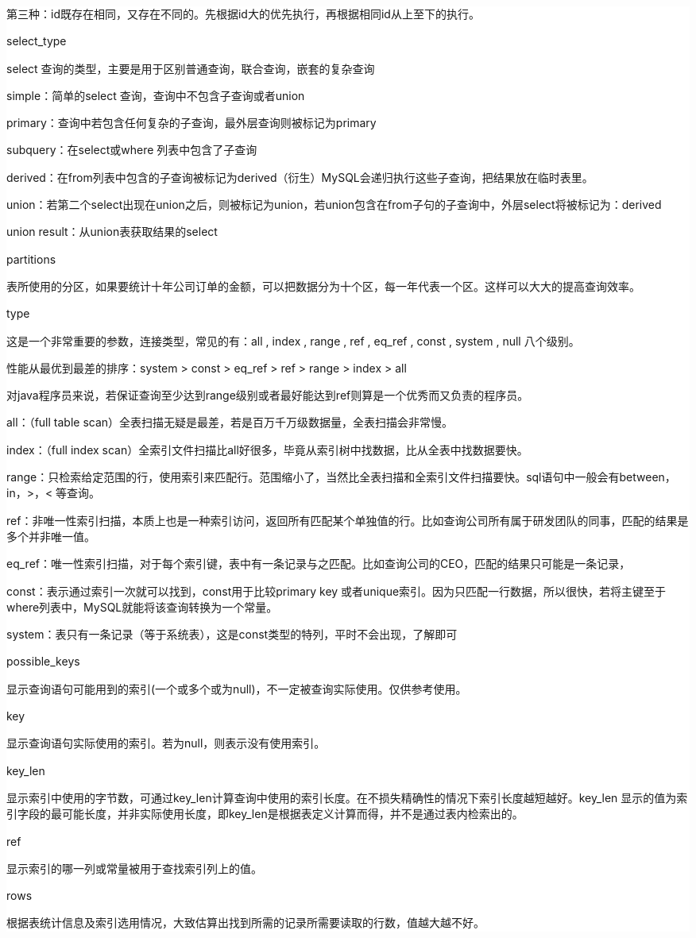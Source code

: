 第三种：id既存在相同，又存在不同的。先根据id大的优先执行，再根据相同id从上至下的执行。

select_type

select 查询的类型，主要是用于区别普通查询，联合查询，嵌套的复杂查询

simple：简单的select 查询，查询中不包含子查询或者union

primary：查询中若包含任何复杂的子查询，最外层查询则被标记为primary

subquery：在select或where 列表中包含了子查询

derived：在from列表中包含的子查询被标记为derived（衍生）MySQL会递归执行这些子查询，把结果放在临时表里。

union：若第二个select出现在union之后，则被标记为union，若union包含在from子句的子查询中，外层select将被标记为：derived

union result：从union表获取结果的select

partitions

表所使用的分区，如果要统计十年公司订单的金额，可以把数据分为十个区，每一年代表一个区。这样可以大大的提高查询效率。

type

这是一个非常重要的参数，连接类型，常见的有：all , index , range , ref , eq_ref , const , system , null 八个级别。

性能从最优到最差的排序：system > const > eq_ref > ref > range > index > all

对java程序员来说，若保证查询至少达到range级别或者最好能达到ref则算是一个优秀而又负责的程序员。

all：（full table scan）全表扫描无疑是最差，若是百万千万级数据量，全表扫描会非常慢。

index：（full index scan）全索引文件扫描比all好很多，毕竟从索引树中找数据，比从全表中找数据要快。

range：只检索给定范围的行，使用索引来匹配行。范围缩小了，当然比全表扫描和全索引文件扫描要快。sql语句中一般会有between，in，>，< 等查询。

ref：非唯一性索引扫描，本质上也是一种索引访问，返回所有匹配某个单独值的行。比如查询公司所有属于研发团队的同事，匹配的结果是多个并非唯一值。

eq_ref：唯一性索引扫描，对于每个索引键，表中有一条记录与之匹配。比如查询公司的CEO，匹配的结果只可能是一条记录，

const：表示通过索引一次就可以找到，const用于比较primary key 或者unique索引。因为只匹配一行数据，所以很快，若将主键至于where列表中，MySQL就能将该查询转换为一个常量。

system：表只有一条记录（等于系统表），这是const类型的特列，平时不会出现，了解即可

possible_keys

显示查询语句可能用到的索引(一个或多个或为null)，不一定被查询实际使用。仅供参考使用。

key

显示查询语句实际使用的索引。若为null，则表示没有使用索引。

key_len

显示索引中使用的字节数，可通过key_len计算查询中使用的索引长度。在不损失精确性的情况下索引长度越短越好。key_len 显示的值为索引字段的最可能长度，并非实际使用长度，即key_len是根据表定义计算而得，并不是通过表内检索出的。

ref

显示索引的哪一列或常量被用于查找索引列上的值。

rows

根据表统计信息及索引选用情况，大致估算出找到所需的记录所需要读取的行数，值越大越不好。
